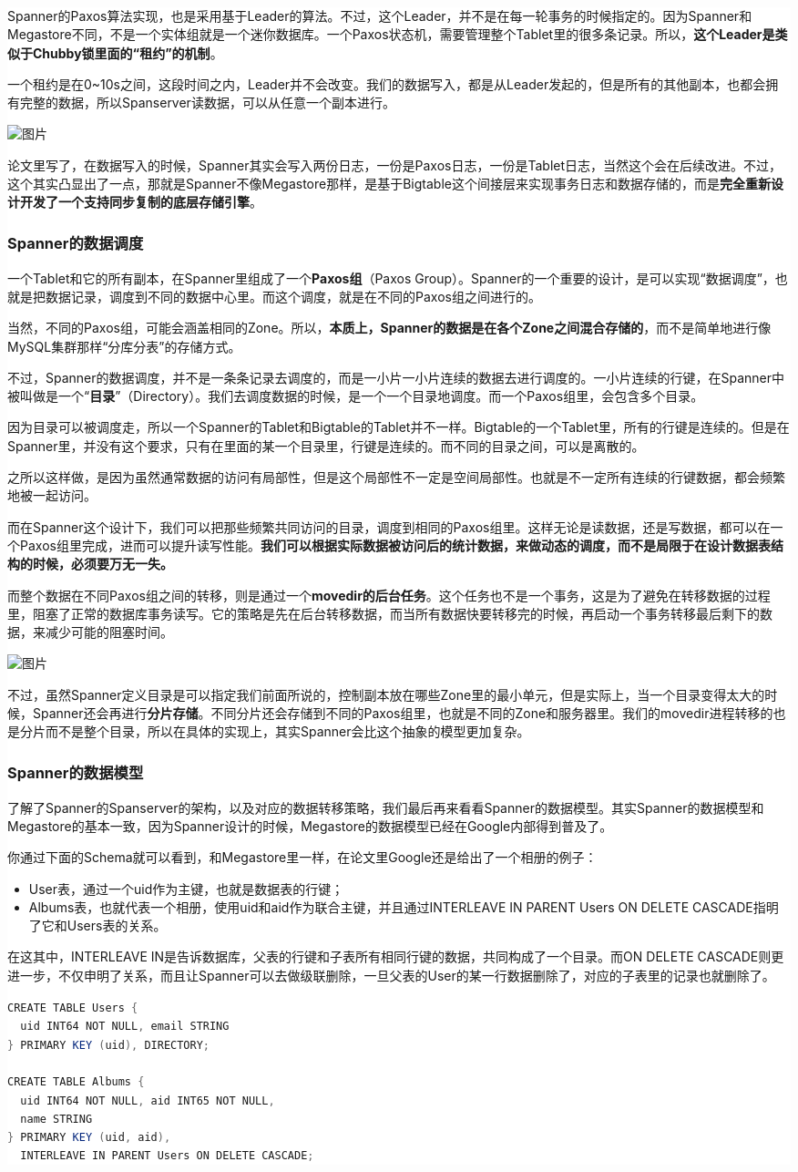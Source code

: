 Spanner的Paxos算法实现，也是采用基于Leader的算法。不过，这个Leader，并不是在每一轮事务的时候指定的。因为Spanner和Megastore不同，不是一个实体组就是一个迷你数据库。一个Paxos状态机，需要管理整个Tablet里的很多条记录。所以，**这个Leader是类似于Chubby锁里面的“租约”的机制**。

一个租约是在0~10s之间，这段时间之内，Leader并不会改变。我们的数据写入，都是从Leader发起的，但是所有的其他副本，也都会拥有完整的数据，所以Spanserver读数据，可以从任意一个副本进行。

![图片](https://static001.geekbang.org/resource/image/d0/e8/d0f6147b1acc60f2854ac735fe6000e8.jpg?wh=1920x1080 "论文里的图2，Spanner的数据复制的架构，其中的数据库事务部分，我们会放到后面来单独讲解")

论文里写了，在数据写入的时候，Spanner其实会写入两份日志，一份是Paxos日志，一份是Tablet日志，当然这个会在后续改进。不过，这个其实凸显出了一点，那就是Spanner不像Megastore那样，是基于Bigtable这个间接层来实现事务日志和数据存储的，而是**完全重新设计开发了一个支持同步复制的底层存储引擎**。

### Spanner的数据调度

一个Tablet和它的所有副本，在Spanner里组成了一个**Paxos组**（Paxos Group）。Spanner的一个重要的设计，是可以实现“数据调度”，也就是把数据记录，调度到不同的数据中心里。而这个调度，就是在不同的Paxos组之间进行的。

当然，不同的Paxos组，可能会涵盖相同的Zone。所以，**本质上，Spanner的数据是在各个Zone之间混合存储的**，而不是简单地进行像MySQL集群那样“分库分表”的存储方式。

不过，Spanner的数据调度，并不是一条条记录去调度的，而是一小片一小片连续的数据去进行调度的。一小片连续的行键，在Spanner中被叫做是一个“**目录**”（Directory）。我们去调度数据的时候，是一个一个目录地调度。而一个Paxos组里，会包含多个目录。

因为目录可以被调度走，所以一个Spanner的Tablet和Bigtable的Tablet并不一样。Bigtable的一个Tablet里，所有的行键是连续的。但是在Spanner里，并没有这个要求，只有在里面的某一个目录里，行键是连续的。而不同的目录之间，可以是离散的。

之所以这样做，是因为虽然通常数据的访问有局部性，但是这个局部性不一定是空间局部性。也就是不一定所有连续的行键数据，都会频繁地被一起访问。

而在Spanner这个设计下，我们可以把那些频繁共同访问的目录，调度到相同的Paxos组里。这样无论是读数据，还是写数据，都可以在一个Paxos组里完成，进而可以提升读写性能。**我们可以根据实际数据被访问后的统计数据，来做动态的调度，而不是局限于在设计数据表结构的时候，必须要万无一失。**

而整个数据在不同Paxos组之间的转移，则是通过一个**movedir的后台任务**。这个任务也不是一个事务，这是为了避免在转移数据的过程里，阻塞了正常的数据库事务读写。它的策略是先在后台转移数据，而当所有数据快要转移完的时候，再启动一个事务转移最后剩下的数据，来减少可能的阻塞时间。

![图片](https://static001.geekbang.org/resource/image/d7/7d/d7dc2f7cf50ae532974347b6ccd2727d.jpg?wh=1920x1080 "论文中的图3，数据在不同Paxos组之间的调度和迁移，是以“目录”作为单位的")

不过，虽然Spanner定义目录是可以指定我们前面所说的，控制副本放在哪些Zone里的最小单元，但是实际上，当一个目录变得太大的时候，Spanner还会再进行**分片存储**。不同分片还会存储到不同的Paxos组里，也就是不同的Zone和服务器里。我们的movedir进程转移的也是分片而不是整个目录，所以在具体的实现上，其实Spanner会比这个抽象的模型更加复杂。

### Spanner的数据模型

了解了Spanner的Spanserver的架构，以及对应的数据转移策略，我们最后再来看看Spanner的数据模型。其实Spanner的数据模型和Megastore的基本一致，因为Spanner设计的时候，Megastore的数据模型已经在Google内部得到普及了。

你通过下面的Schema就可以看到，和Megastore里一样，在论文里Google还是给出了一个相册的例子：

- User表，通过一个uid作为主键，也就是数据表的行键；
- Albums表，也就代表一个相册，使用uid和aid作为联合主键，并且通过INTERLEAVE IN PARENT Users ON DELETE CASCADE指明了它和Users表的关系。

在这其中，INTERLEAVE IN是告诉数据库，父表的行键和子表所有相同行键的数据，共同构成了一个目录。而ON DELETE CASCADE则更进一步，不仅申明了关系，而且让Spanner可以去做级联删除，一旦父表的User的某一行数据删除了，对应的子表里的记录也就删除了。

```scala
CREATE TABLE Users {
  uid INT64 NOT NULL, email STRING
} PRIMARY KEY (uid), DIRECTORY;

CREATE TABLE Albums {
  uid INT64 NOT NULL, aid INT65 NOT NULL,
  name STRING
} PRIMARY KEY (uid, aid),
  INTERLEAVE IN PARENT Users ON DELETE CASCADE;
```
